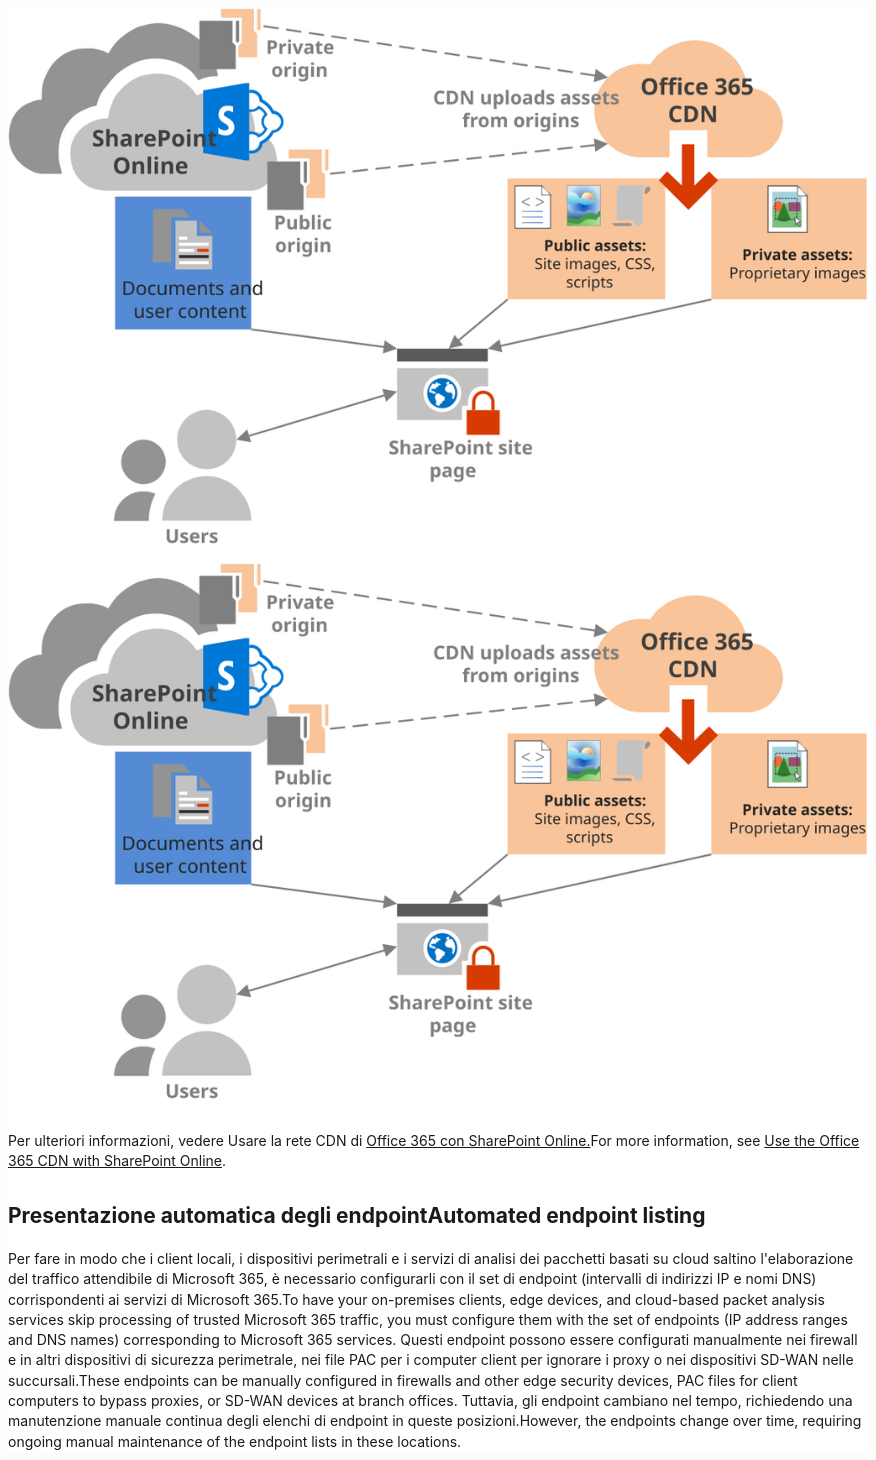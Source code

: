 <span data-ttu-id="bfa76-182">![Rete CDN di Office 365 distribuita per gli utenti](../media/O365-CDN/o365-cdn-flow-transparent.svg "Rete CDN di Office 365 distribuita per gli utenti")</span><span class="sxs-lookup"><span data-stu-id="bfa76-182">![Office 365 CDN deployed for users](../media/O365-CDN/o365-cdn-flow-transparent.svg "Office 365 CDN deployed for users")</span></span>

<span data-ttu-id="bfa76-183">Per ulteriori informazioni, vedere Usare la rete CDN di [Office 365 con SharePoint Online.](../enterprise/use-microsoft-365-cdn-with-spo.md)</span><span class="sxs-lookup"><span data-stu-id="bfa76-183">For more information, see [Use the Office 365 CDN with SharePoint Online](../enterprise/use-microsoft-365-cdn-with-spo.md).</span></span>

## <a name="automated-endpoint-listing"></a><span data-ttu-id="bfa76-184">Presentazione automatica degli endpoint</span><span class="sxs-lookup"><span data-stu-id="bfa76-184">Automated endpoint listing</span></span>

<span data-ttu-id="bfa76-185">Per fare in modo che i client locali, i dispositivi perimetrali e i servizi di analisi dei pacchetti basati su cloud saltino l'elaborazione del traffico attendibile di Microsoft 365, è necessario configurarli con il set di endpoint (intervalli di indirizzi IP e nomi DNS) corrispondenti ai servizi di Microsoft 365.</span><span class="sxs-lookup"><span data-stu-id="bfa76-185">To have your on-premises clients, edge devices, and cloud-based packet analysis services skip processing of trusted Microsoft 365 traffic, you must configure them with the set of endpoints (IP address ranges and DNS names) corresponding to Microsoft 365 services.</span></span> <span data-ttu-id="bfa76-186">Questi endpoint possono essere configurati manualmente nei firewall e in altri dispositivi di sicurezza perimetrale, nei file PAC per i computer client per ignorare i proxy o nei dispositivi SD-WAN nelle succursali.</span><span class="sxs-lookup"><span data-stu-id="bfa76-186">These endpoints can be manually configured in firewalls and other edge security devices, PAC files for client computers to bypass proxies, or SD-WAN devices at branch offices.</span></span> <span data-ttu-id="bfa76-187">Tuttavia, gli endpoint cambiano nel tempo, richiedendo una manutenzione manuale continua degli elenchi di endpoint in queste posizioni.</span><span class="sxs-lookup"><span data-stu-id="bfa76-187">However, the endpoints change over time, requiring ongoing manual maintenance of the endpoint lists in these locations.</span></span>
